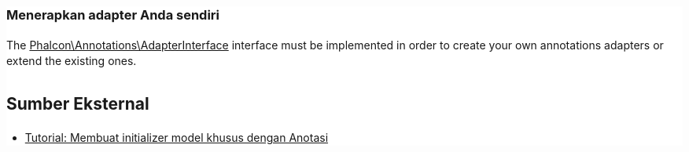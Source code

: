 <a name='adapters-custom'></a>

### Menerapkan adapter Anda sendiri

The [Phalcon\Annotations\AdapterInterface](api/Phalcon_Annotations_AdapterInterface) interface must be implemented in order to create your own annotations adapters or extend the existing ones.

<a name='resources'></a>

## Sumber Eksternal

* [Tutorial: Membuat initializer model khusus dengan Anotasi](https://blog.phalconphp.com/post/tutorial-creating-a-custom-models-initializer)